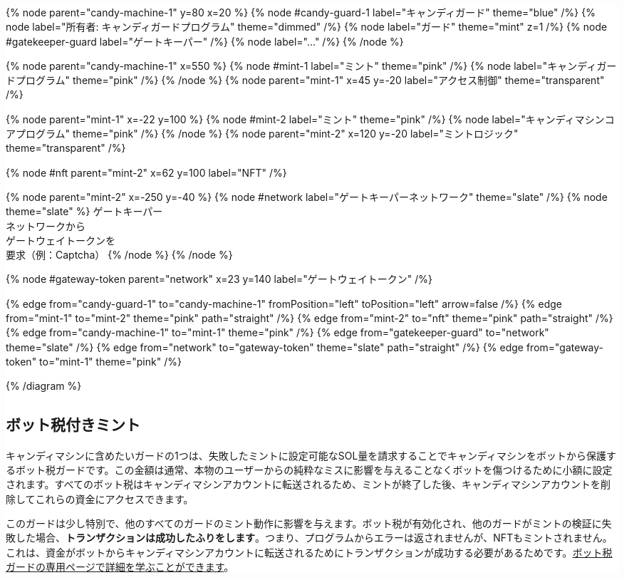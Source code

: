 {% node parent="candy-machine-1" y=80 x=20 %}
{% node #candy-guard-1 label="キャンディガード" theme="blue" /%}
{% node label="所有者: キャンディガードプログラム" theme="dimmed" /%}
{% node label="ガード" theme="mint" z=1 /%}
{% node #gatekeeper-guard label="ゲートキーパー" /%}
{% node label="..." /%}
{% /node %}

{% node parent="candy-machine-1" x=550 %}
{% node #mint-1 label="ミント" theme="pink" /%}
{% node label="キャンディガードプログラム" theme="pink" /%}
{% /node %}
{% node parent="mint-1" x=45 y=-20 label="アクセス制御" theme="transparent" /%}

{% node parent="mint-1" x=-22 y=100 %}
{% node #mint-2 label="ミント" theme="pink" /%}
{% node label="キャンディマシンコアプログラム" theme="pink" /%}
{% /node %}
{% node parent="mint-2" x=120 y=-20 label="ミントロジック" theme="transparent" /%}

{% node #nft parent="mint-2" x=62 y=100 label="NFT" /%}

{% node parent="mint-2" x=-250 y=-40 %}
{% node #network label="ゲートキーパーネットワーク" theme="slate" /%}
{% node theme="slate" %}
ゲートキーパー \
ネットワークから \
ゲートウェイトークンを \
要求（例：Captcha）
{% /node %}
{% /node %}

{% node #gateway-token parent="network" x=23 y=140 label="ゲートウェイトークン" /%}

{% edge from="candy-guard-1" to="candy-machine-1" fromPosition="left" toPosition="left" arrow=false /%}
{% edge from="mint-1" to="mint-2" theme="pink" path="straight" /%}
{% edge from="mint-2" to="nft" theme="pink" path="straight" /%}
{% edge from="candy-machine-1" to="mint-1" theme="pink" /%}
{% edge from="gatekeeper-guard" to="network" theme="slate" /%}
{% edge from="network" to="gateway-token" theme="slate" path="straight" /%}
{% edge from="gateway-token" to="mint-1" theme="pink" /%}

{% /diagram %}

## ボット税付きミント

キャンディマシンに含めたいガードの1つは、失敗したミントに設定可能なSOL量を請求することでキャンディマシンをボットから保護するボット税ガードです。この金額は通常、本物のユーザーからの純粋なミスに影響を与えることなくボットを傷つけるために小額に設定されます。すべてのボット税はキャンディマシンアカウントに転送されるため、ミントが終了した後、キャンディマシンアカウントを削除してこれらの資金にアクセスできます。

このガードは少し特別で、他のすべてのガードのミント動作に影響を与えます。ボット税が有効化され、他のガードがミントの検証に失敗した場合、**トランザクションは成功したふりをします**。つまり、プログラムからエラーは返されませんが、NFTもミントされません。これは、資金がボットからキャンディマシンアカウントに転送されるためにトランザクションが成功する必要があるためです。[ボット税ガードの専用ページで詳細を学ぶことができます](/jp/candy-machine/guards/bot-tax)。
